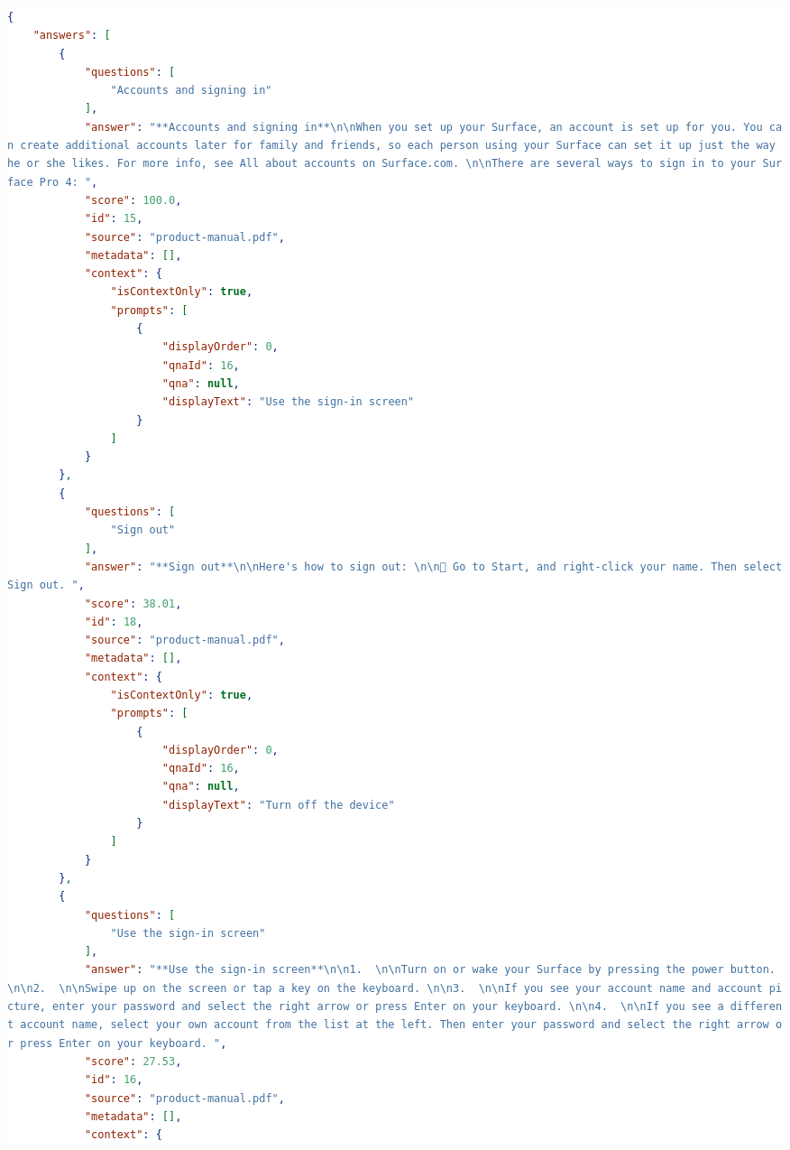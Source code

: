 ```JSON
{
    "answers": [
        {
            "questions": [
                "Accounts and signing in"
            ],
            "answer": "**Accounts and signing in**\n\nWhen you set up your Surface, an account is set up for you. You can create additional accounts later for family and friends, so each person using your Surface can set it up just the way he or she likes. For more info, see All about accounts on Surface.com. \n\nThere are several ways to sign in to your Surface Pro 4: ",
            "score": 100.0,
            "id": 15,
            "source": "product-manual.pdf",
            "metadata": [],
            "context": {
                "isContextOnly": true,
                "prompts": [
                    {
                        "displayOrder": 0,
                        "qnaId": 16,
                        "qna": null,
                        "displayText": "Use the sign-in screen"
                    }
                ]
            }
        },
        {
            "questions": [
                "Sign out"
            ],
            "answer": "**Sign out**\n\nHere's how to sign out: \n\n Go to Start, and right-click your name. Then select Sign out. ",
            "score": 38.01,
            "id": 18,
            "source": "product-manual.pdf",
            "metadata": [],
            "context": {
                "isContextOnly": true,
                "prompts": [
                    {
                        "displayOrder": 0,
                        "qnaId": 16,
                        "qna": null,
                        "displayText": "Turn off the device"
                    }
                ]
            }
        },
        {
            "questions": [
                "Use the sign-in screen"
            ],
            "answer": "**Use the sign-in screen**\n\n1.  \n\nTurn on or wake your Surface by pressing the power button. \n\n2.  \n\nSwipe up on the screen or tap a key on the keyboard. \n\n3.  \n\nIf you see your account name and account picture, enter your password and select the right arrow or press Enter on your keyboard. \n\n4.  \n\nIf you see a different account name, select your own account from the list at the left. Then enter your password and select the right arrow or press Enter on your keyboard. ",
            "score": 27.53,
            "id": 16,
            "source": "product-manual.pdf",
            "metadata": [],
            "context": {
```